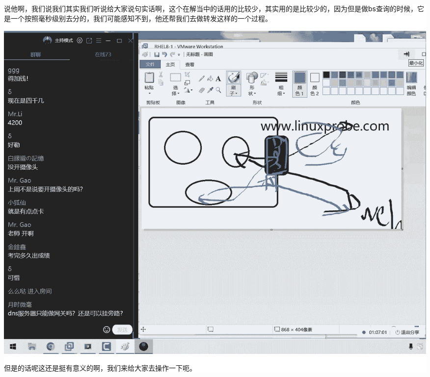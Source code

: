 说他啊，我们说我们其实我们听说给大家说句实话啊，这个在解当中的话用的比较少，其实用的是比较少的，因为但是做bs查询的时候，它是一个按照毫秒级别去分的，我们可能感知不到，他还帮我们去做转发这样的一个过程。



![](img/d10fd177a62911fb17f6d97cd6476d6f_70.png)

但是的话呢这还是挺有意义的啊，我们来给大家去操作一下呃。

